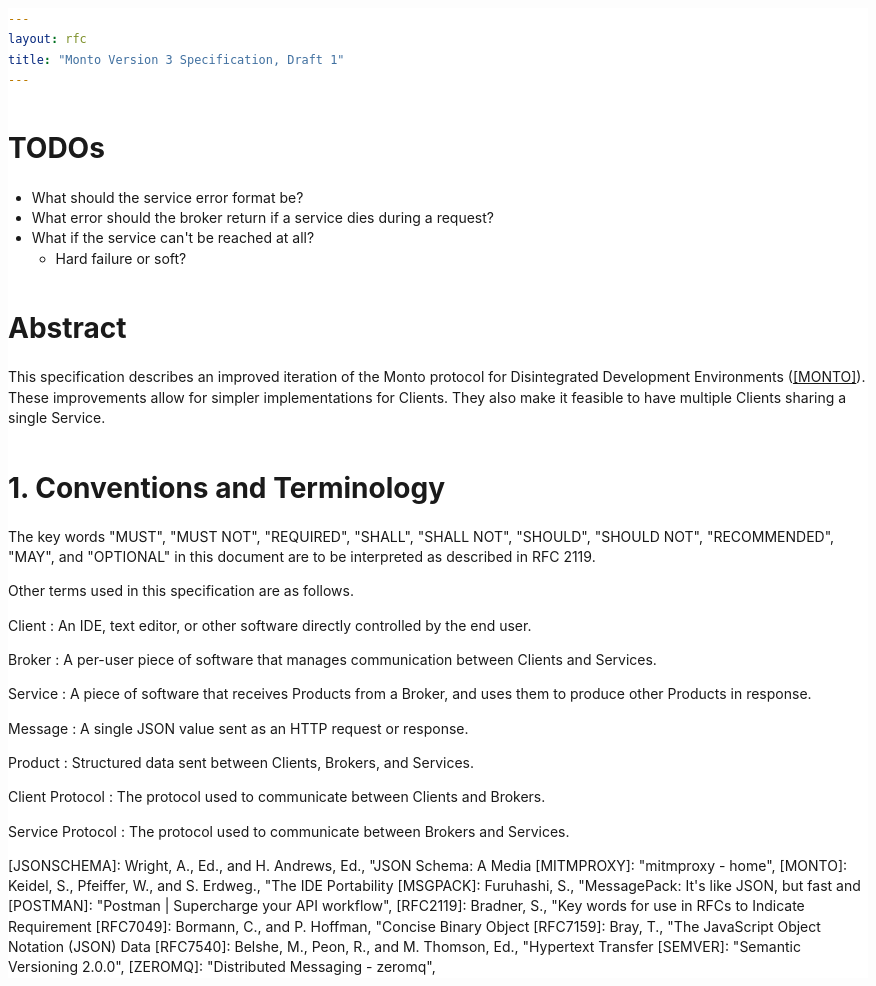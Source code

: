 ```yaml
---
layout: rfc
title: "Monto Version 3 Specification, Draft 1"
---
```


# TODOs

 - What should the service error format be?
 - What error should the broker return if a service dies during a request?
 - What if the service can't be reached at all?
   - Hard failure or soft?

# Abstract

This specification describes an improved iteration of the Monto protocol
for Disintegrated Development Environments ([\[MONTO\]](#monto)). These
improvements allow for simpler implementations for Clients. They also make
it feasible to have multiple Clients sharing a single Service.

# 1. Conventions and Terminology

The key words "MUST", "MUST NOT", "REQUIRED", "SHALL", "SHALL NOT",
"SHOULD", "SHOULD NOT", "RECOMMENDED", "MAY", and "OPTIONAL" in this
document are to be interpreted as described in RFC 2119.

Other terms used in this specification are as follows.

Client
: An IDE, text editor, or other software directly controlled by the end
user.

Broker
: A per-user piece of software that manages communication between Clients
and Services.

Service
: A piece of software that receives Products from a Broker, and uses them
to produce other Products in response.

Message
: A single JSON value sent as an HTTP request or response.

Product
: Structured data sent between Clients, Brokers, and Services.

Client Protocol
: The protocol used to communicate between Clients and Brokers.

Service Protocol
: The protocol used to communicate between Brokers and Services.


[JSONSCHEMA]: Wright, A., Ed., and H. Andrews, Ed., "JSON Schema: A Media
[MITMPROXY]: "mitmproxy - home",
[MONTO]: Keidel, S., Pfeiffer, W., and S. Erdweg., "The IDE Portability
[MSGPACK]: Furuhashi, S., "MessagePack: It's like JSON, but fast and
[POSTMAN]: "Postman | Supercharge your API workflow",
[RFC2119]: Bradner, S., "Key words for use in RFCs to Indicate Requirement
[RFC7049]: Bormann, C., and P. Hoffman, "Concise Binary Object
[RFC7159]: Bray, T., "The JavaScript Object Notation (JSON) Data
[RFC7540]: Belshe, M., Peon, R., and M. Thomson, Ed., "Hypertext Transfer
[SEMVER]: "Semantic Versioning 2.0.0",
[ZEROMQ]: "Distributed Messaging - zeromq",